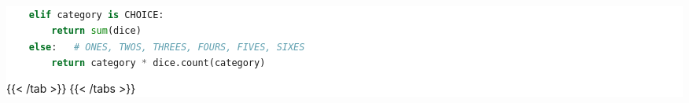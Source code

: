 ```python
    elif category is CHOICE:
        return sum(dice)
    else:   # ONES, TWOS, THREES, FOURS, FIVES, SIXES
        return category * dice.count(category)

```
{{< /tab >}}
{{< /tabs >}}


